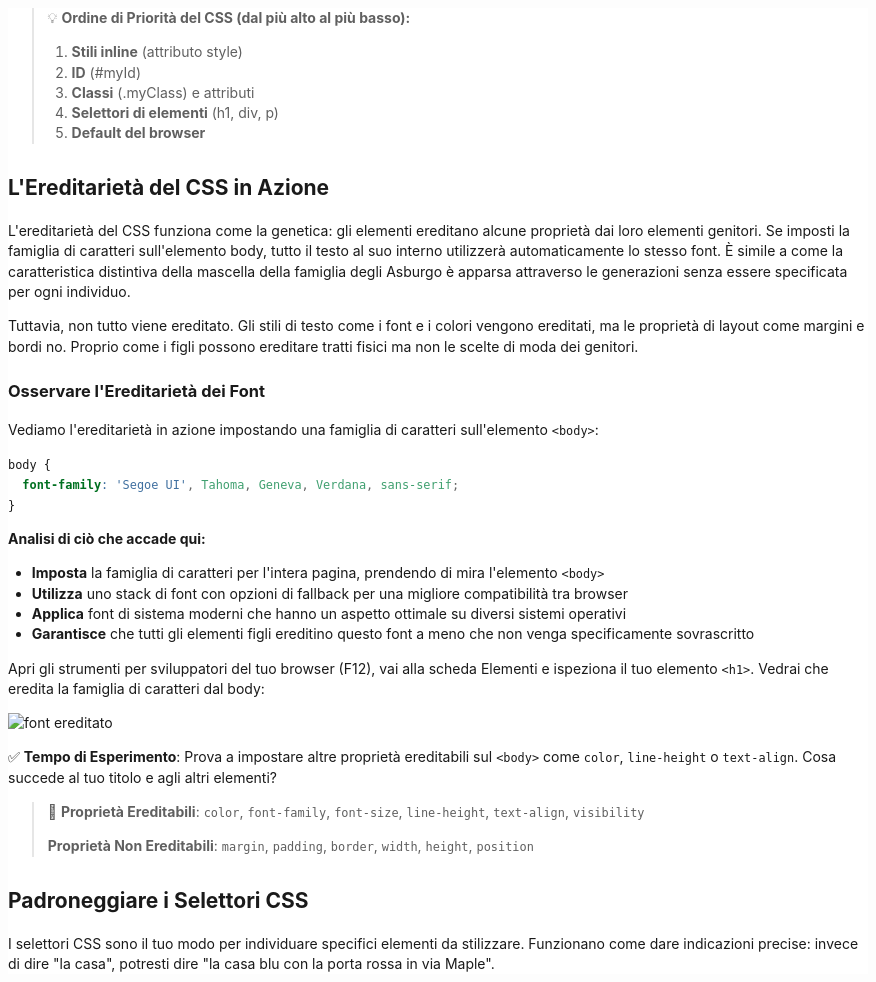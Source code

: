 > 💡 **Ordine di Priorità del CSS (dal più alto al più basso):**
> 1. **Stili inline** (attributo style)
> 2. **ID** (#myId)
> 3. **Classi** (.myClass) e attributi
> 4. **Selettori di elementi** (h1, div, p)
> 5. **Default del browser**

## L'Ereditarietà del CSS in Azione

L'ereditarietà del CSS funziona come la genetica: gli elementi ereditano alcune proprietà dai loro elementi genitori. Se imposti la famiglia di caratteri sull'elemento body, tutto il testo al suo interno utilizzerà automaticamente lo stesso font. È simile a come la caratteristica distintiva della mascella della famiglia degli Asburgo è apparsa attraverso le generazioni senza essere specificata per ogni individuo.

Tuttavia, non tutto viene ereditato. Gli stili di testo come i font e i colori vengono ereditati, ma le proprietà di layout come margini e bordi no. Proprio come i figli possono ereditare tratti fisici ma non le scelte di moda dei genitori.

### Osservare l'Ereditarietà dei Font

Vediamo l'ereditarietà in azione impostando una famiglia di caratteri sull'elemento `<body>`:

```css
body {
  font-family: 'Segoe UI', Tahoma, Geneva, Verdana, sans-serif;
}
```

**Analisi di ciò che accade qui:**
- **Imposta** la famiglia di caratteri per l'intera pagina, prendendo di mira l'elemento `<body>`
- **Utilizza** uno stack di font con opzioni di fallback per una migliore compatibilità tra browser
- **Applica** font di sistema moderni che hanno un aspetto ottimale su diversi sistemi operativi
- **Garantisce** che tutti gli elementi figli ereditino questo font a meno che non venga specificamente sovrascritto

Apri gli strumenti per sviluppatori del tuo browser (F12), vai alla scheda Elementi e ispeziona il tuo elemento `<h1>`. Vedrai che eredita la famiglia di caratteri dal body:

![font ereditato](../../../../translated_images/1.cc07a5cbe114ad1d4728c35134584ac1b87db688eff83cf75985cf31fe0ed95c.it.png)

✅ **Tempo di Esperimento**: Prova a impostare altre proprietà ereditabili sul `<body>` come `color`, `line-height` o `text-align`. Cosa succede al tuo titolo e agli altri elementi?

> 📝 **Proprietà Ereditabili**: `color`, `font-family`, `font-size`, `line-height`, `text-align`, `visibility`
>
> **Proprietà Non Ereditabili**: `margin`, `padding`, `border`, `width`, `height`, `position`

## Padroneggiare i Selettori CSS

I selettori CSS sono il tuo modo per individuare specifici elementi da stilizzare. Funzionano come dare indicazioni precise: invece di dire "la casa", potresti dire "la casa blu con la porta rossa in via Maple".
